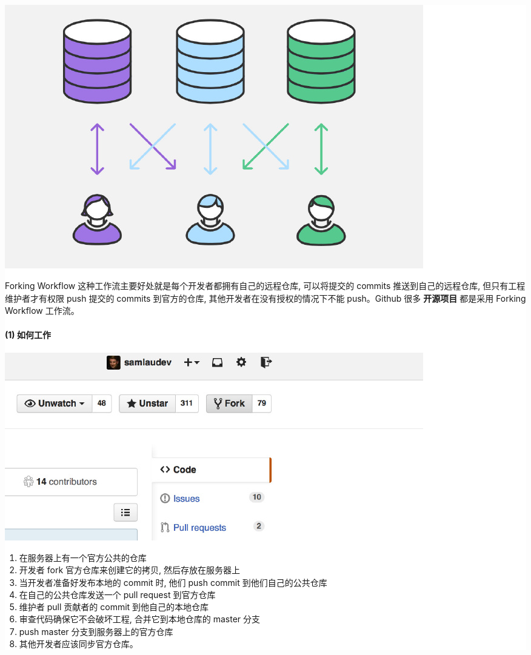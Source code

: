 ![](../images/Git-Flow-And-Git-Command/9.jpg "Forking Workflow")

Forking Workflow 这种工作流主要好处就是每个开发者都拥有自己的远程仓库, 可以将提交的 commits 推送到自己的远程仓库, 但只有工程维护者才有权限 push 提交的 commits 到官方的仓库, 其他开发者在没有授权的情况下不能 push。Github 很多 **开源项目** 都是采用 Forking Workflow 工作流。

#### (1) 如何工作

![](../images/Git-Flow-And-Git-Command/10.jpg "Fork official repository")

1. 在服务器上有一个官方公共的仓库
1. 开发者 fork 官方仓库来创建它的拷贝, 然后存放在服务器上
1. 当开发者准备好发布本地的 commit 时, 他们 push commit 到他们自己的公共仓库
1. 在自己的公共仓库发送一个 pull request 到官方仓库
1. 维护者 pull 贡献者的 commit 到他自己的本地仓库
1. 审查代码确保它不会破坏工程, 合并它到本地仓库的 master 分支
1. push master 分支到服务器上的官方仓库
1. 其他开发者应该同步官方仓库。
